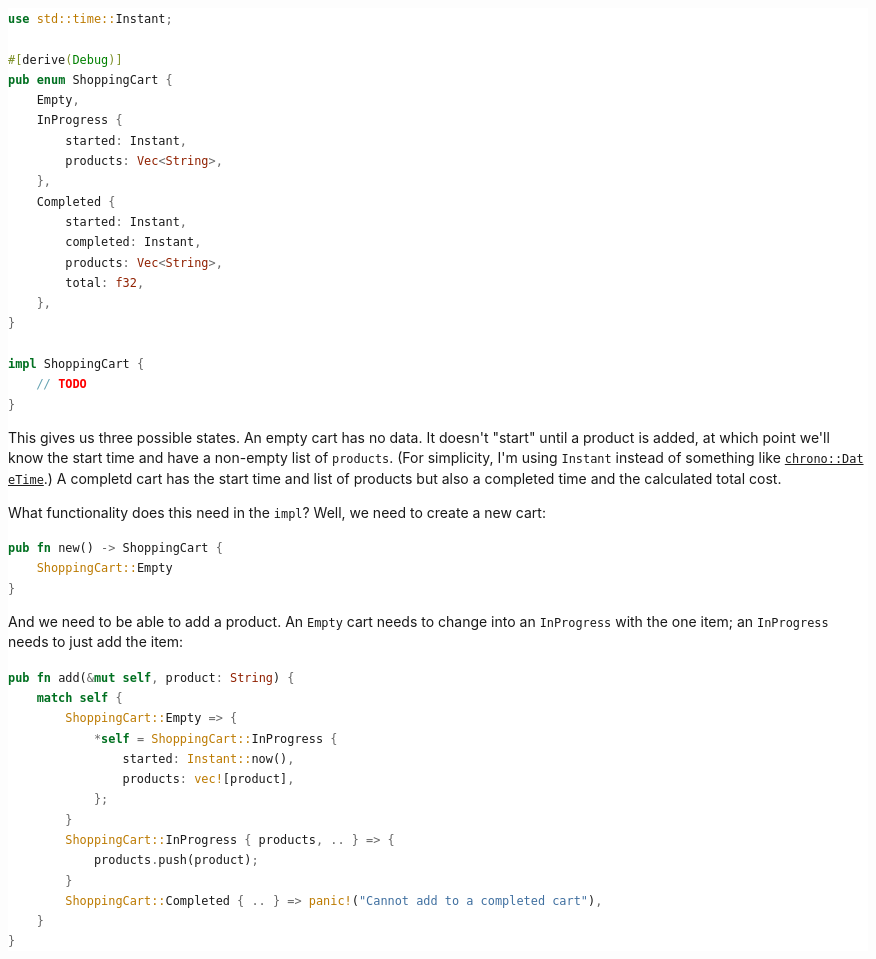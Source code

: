 ```rust
use std::time::Instant;

#[derive(Debug)]
pub enum ShoppingCart {
    Empty,
    InProgress {
        started: Instant,
        products: Vec<String>,
    },
    Completed {
        started: Instant,
        completed: Instant,
        products: Vec<String>,
        total: f32,
    },
}

impl ShoppingCart {
    // TODO
}
```

This gives us three possible states. An empty cart has no data. It doesn't "start" until a product is added, at which point we'll know the start time and have a non-empty list of `products`. (For simplicity, I'm using `Instant` instead of something like [`chrono::DateTime`](https://docs.rs/chrono/latest/chrono/struct.DateTime.html).) A completd cart has the start time and list of products but also a completed time and the calculated total cost.

What functionality does this need in the `impl`? Well, we need to create a new cart:


```rust
pub fn new() -> ShoppingCart {
    ShoppingCart::Empty
}
```

And we need to be able to add a product. An `Empty` cart needs to change into an `InProgress` with the one item; an `InProgress` needs to just add the item:

```rust
pub fn add(&mut self, product: String) {
    match self {
        ShoppingCart::Empty => {
            *self = ShoppingCart::InProgress {
                started: Instant::now(),
                products: vec![product],
            };
        }
        ShoppingCart::InProgress { products, .. } => {
            products.push(product);
        }
        ShoppingCart::Completed { .. } => panic!("Cannot add to a completed cart"),
    }
}
```
